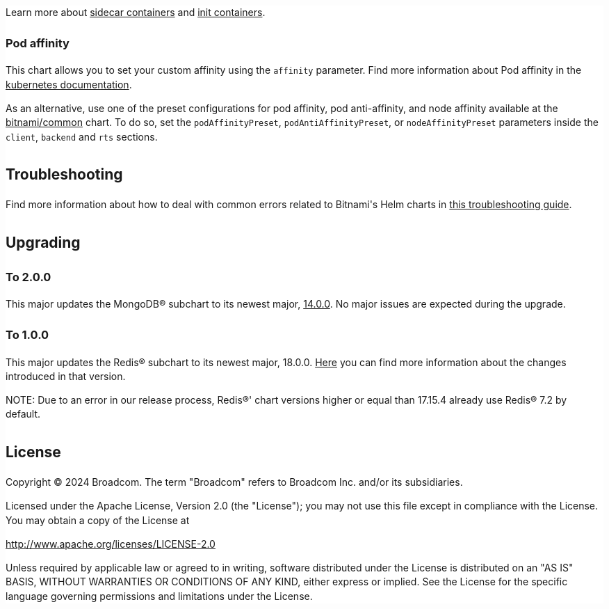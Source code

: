 Learn more about [sidecar containers](https://kubernetes.io/docs/concepts/workloads/pods/) and [init containers](https://kubernetes.io/docs/concepts/workloads/pods/init-containers/).

### Pod affinity

This chart allows you to set your custom affinity using the `affinity` parameter. Find more information about Pod affinity in the [kubernetes documentation](https://kubernetes.io/docs/concepts/configuration/assign-pod-node/#affinity-and-anti-affinity).

As an alternative, use one of the preset configurations for pod affinity, pod anti-affinity, and node affinity available at the [bitnami/common](https://github.com/bitnami/charts/tree/main/bitnami/common#affinities) chart. To do so, set the `podAffinityPreset`, `podAntiAffinityPreset`, or `nodeAffinityPreset` parameters inside the `client`, `backend` and `rts` sections.

## Troubleshooting

Find more information about how to deal with common errors related to Bitnami's Helm charts in [this troubleshooting guide](https://docs.bitnami.com/general/how-to/troubleshoot-helm-chart-issues).

## Upgrading

### To 2.0.0

This major updates the MongoDB&reg; subchart to its newest major, [14.0.0](https://github.com/bitnami/charts/tree/main/bitnami/mongodb#to-1400). No major issues are expected during the upgrade.

### To 1.0.0

This major updates the Redis&reg; subchart to its newest major, 18.0.0. [Here](https://github.com/bitnami/charts/tree/main/bitnami/redis#to-1800) you can find more information about the changes introduced in that version.

NOTE: Due to an error in our release process, Redis&reg;' chart versions higher or equal than 17.15.4 already use Redis&reg; 7.2 by default.

## License

Copyright &copy; 2024 Broadcom. The term "Broadcom" refers to Broadcom Inc. and/or its subsidiaries.

Licensed under the Apache License, Version 2.0 (the "License");
you may not use this file except in compliance with the License.
You may obtain a copy of the License at

<http://www.apache.org/licenses/LICENSE-2.0>

Unless required by applicable law or agreed to in writing, software
distributed under the License is distributed on an "AS IS" BASIS,
WITHOUT WARRANTIES OR CONDITIONS OF ANY KIND, either express or implied.
See the License for the specific language governing permissions and
limitations under the License.
